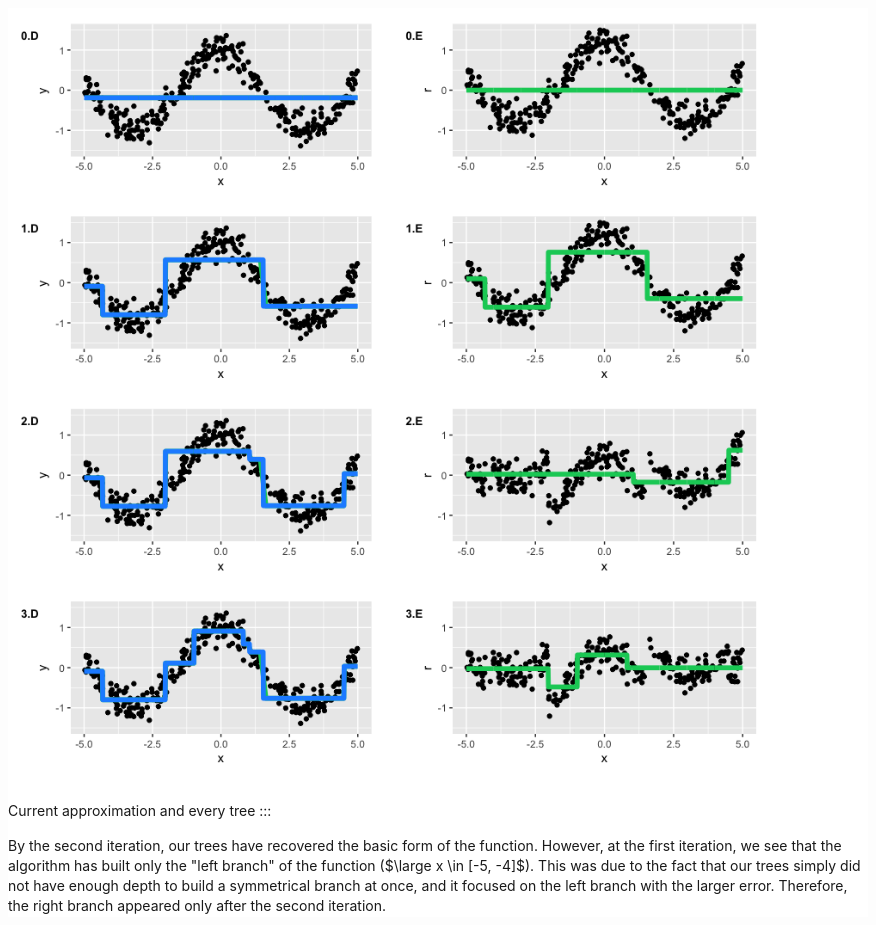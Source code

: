 <img src="../../../images/ml-advanced/gradient_boosting/Current_approximation_and_every_tree.png" width="90%" class="bg-white mb-1">

Current approximation and every tree
:::    

By the second iteration, our trees have recovered the basic form of the function. However, at the first iteration, we see that the algorithm has built only the "left branch" of the function ($\large x \in [-5, -4]$). This was due to the fact that our trees simply did not have enough depth to build a symmetrical branch at once, and it focused on the left branch with the larger error. Therefore, the right branch appeared only after the second iteration.
